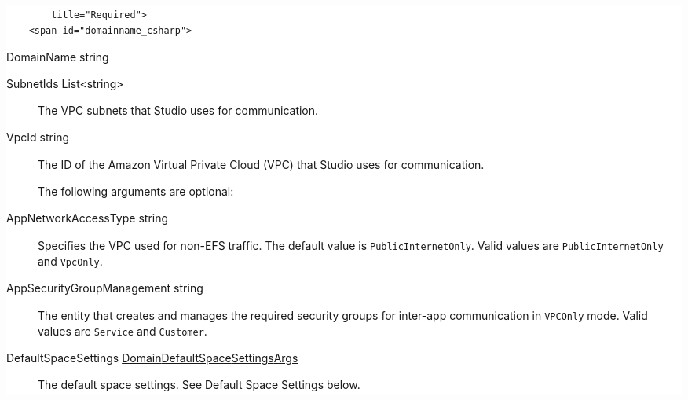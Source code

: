             title="Required">
        <span id="domainname_csharp">
<a data-swiftype-name="resource-property" data-swiftype-type="text" href="#domainname_csharp" style="color: inherit; text-decoration: inherit;">Domain<wbr>Name</a>
</span>
        <span class="property-indicator"></span>
        <span class="property-type">string</span>
    </dt>
    <dd></dd><dt class="property-required property-replacement"
            title="Required">
        <span id="subnetids_csharp">
<a data-swiftype-name="resource-property" data-swiftype-type="text" href="#subnetids_csharp" style="color: inherit; text-decoration: inherit;">Subnet<wbr>Ids</a>
</span>
        <span class="property-indicator"></span>
        <span class="property-type">List&lt;string&gt;</span>
    </dt>
    <dd><p>The VPC subnets that Studio uses for communication.</p>
</dd><dt class="property-required property-replacement"
            title="Required">
        <span id="vpcid_csharp">
<a data-swiftype-name="resource-property" data-swiftype-type="text" href="#vpcid_csharp" style="color: inherit; text-decoration: inherit;">Vpc<wbr>Id</a>
</span>
        <span class="property-indicator"></span>
        <span class="property-type">string</span>
    </dt>
    <dd><p>The ID of the Amazon Virtual Private Cloud (VPC) that Studio uses for communication.</p>
<p>The following arguments are optional:</p>
</dd><dt class="property-optional property-replacement"
            title="Optional">
        <span id="appnetworkaccesstype_csharp">
<a data-swiftype-name="resource-property" data-swiftype-type="text" href="#appnetworkaccesstype_csharp" style="color: inherit; text-decoration: inherit;">App<wbr>Network<wbr>Access<wbr>Type</a>
</span>
        <span class="property-indicator"></span>
        <span class="property-type">string</span>
    </dt>
    <dd><p>Specifies the VPC used for non-EFS traffic. The default value is <code>PublicInternetOnly</code>. Valid values are <code>PublicInternetOnly</code> and <code>VpcOnly</code>.</p>
</dd><dt class="property-optional property-replacement"
            title="Optional">
        <span id="appsecuritygroupmanagement_csharp">
<a data-swiftype-name="resource-property" data-swiftype-type="text" href="#appsecuritygroupmanagement_csharp" style="color: inherit; text-decoration: inherit;">App<wbr>Security<wbr>Group<wbr>Management</a>
</span>
        <span class="property-indicator"></span>
        <span class="property-type">string</span>
    </dt>
    <dd><p>The entity that creates and manages the required security groups for inter-app communication in <code>VPCOnly</code> mode. Valid values are <code>Service</code> and <code>Customer</code>.</p>
</dd><dt class="property-optional"
            title="Optional">
        <span id="defaultspacesettings_csharp">
<a data-swiftype-name="resource-property" data-swiftype-type="text" href="#defaultspacesettings_csharp" style="color: inherit; text-decoration: inherit;">Default<wbr>Space<wbr>Settings</a>
</span>
        <span class="property-indicator"></span>
        <span class="property-type"><a href="#domaindefaultspacesettings">Domain<wbr>Default<wbr>Space<wbr>Settings<wbr>Args</a></span>
    </dt>
    <dd><p>The default space settings. See Default Space Settings below.</p>
</dd><dt class="property-optional"